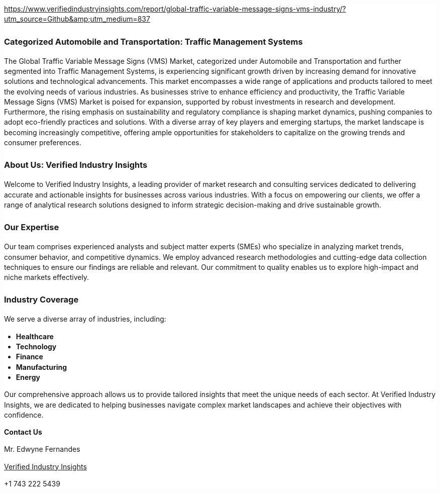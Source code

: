 </strong><a href="https://www.verifiedindustryinsights.com/report/global-traffic-variable-message-signs-vms-industry/?utm_source=Github&amp;utm_medium=837">https://www.verifiedindustryinsights.com/report/global-traffic-variable-message-signs-vms-industry/?utm_source=Github&amp;utm_medium=837</a>&nbsp;</p><h3>Categorized Automobile and Transportation: Traffic Management Systems </h3><p>The Global Traffic Variable Message Signs (VMS) Market, categorized under Automobile and Transportation and further segmented into Traffic Management Systems, is experiencing significant growth driven by increasing demand for innovative solutions and technological advancements. This market encompasses a wide range of applications and products tailored to meet the evolving needs of various industries. As businesses strive to enhance efficiency and productivity, the Traffic Variable Message Signs (VMS) Market is poised for expansion, supported by robust investments in research and development. Furthermore, the rising emphasis on sustainability and regulatory compliance is shaping market dynamics, pushing companies to adopt eco-friendly practices and solutions. With a diverse array of key players and emerging startups, the market landscape is becoming increasingly competitive, offering ample opportunities for stakeholders to capitalize on the growing trends and consumer preferences.</p><h3>About Us: Verified Industry Insights</h3><p>Welcome to Verified Industry Insights, a leading provider of market research and consulting services dedicated to delivering accurate and actionable insights for businesses across various industries. With a focus on empowering our clients, we offer a range of analytical research solutions designed to inform strategic decision-making and drive sustainable growth.</p><h3>Our Expertise</h3><p>Our team comprises experienced analysts and subject matter experts (SMEs) who specialize in analyzing market trends, consumer behavior, and competitive dynamics. We employ advanced research methodologies and cutting-edge data collection techniques to ensure our findings are reliable and relevant. Our commitment to quality enables us to explore high-impact and niche markets effectively.</p><h3>Industry Coverage</h3><p>We serve a diverse array of industries, including:</p><ul><li><strong>Healthcare</strong></li><li><strong>Technology</strong></li><li><strong>Finance</strong></li><li><strong>Manufacturing</strong></li><li><strong>Energy</strong></li></ul><p>Our comprehensive approach allows us to provide tailored insights that meet the unique needs of each sector. At Verified Industry Insights, we are dedicated to helping businesses navigate complex market landscapes and achieve their objectives with confidence.</p><p><strong>Contact Us</strong></p><p>Mr. Edwyne Fernandes</p><p><a href="https://www.verifiedindustryinsights.com/">Verified Industry Insights</a></p><p>+1 743 222 5439</p>
